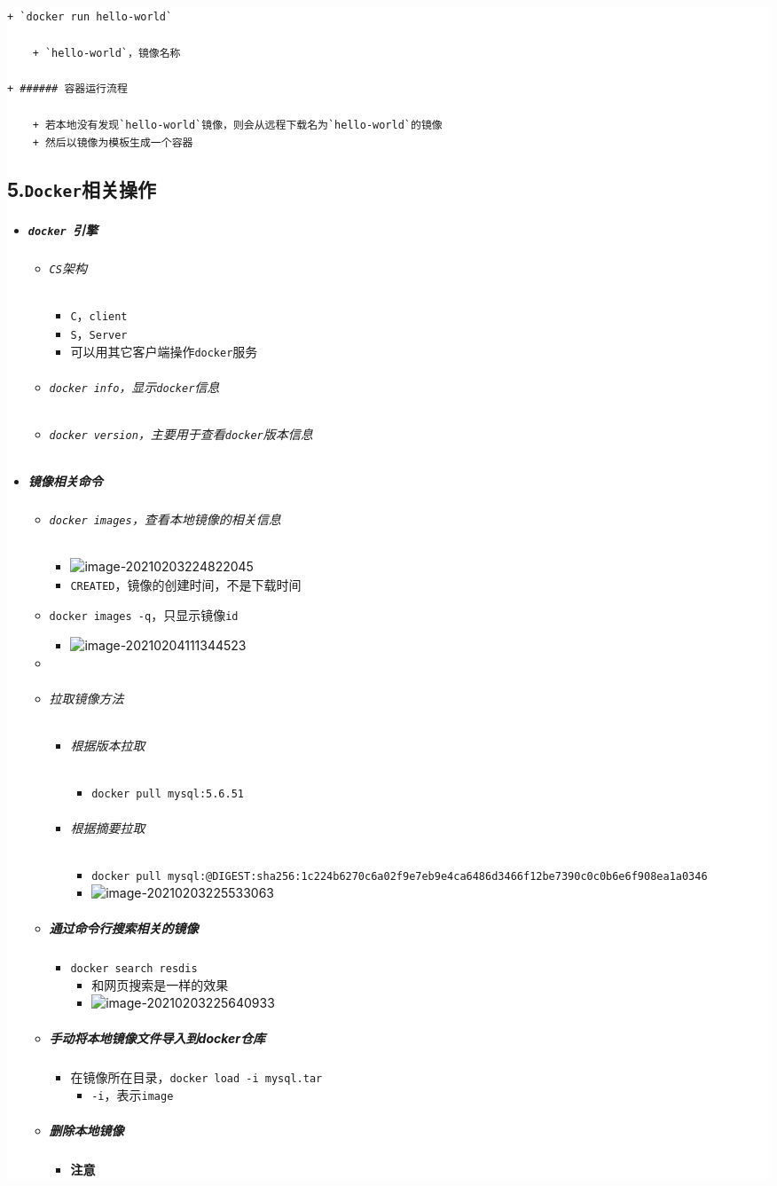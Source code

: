     + `docker run hello-world`

        + `hello-world`，镜像名称

    + ###### 容器运行流程

        + 若本地没有发现`hello-world`镜像，则会从远程下载名为`hello-world`的镜像
        + 然后以镜像为模板生成一个容器

## 5.`Docker`相关操作

+ ##### `docker `引擎

    + ###### `CS`架构

        + `C`，`client`
        + `S`，`Server`
        + 可以用其它客户端操作`docker`服务

    + ###### `docker info`，显示`docker`信息

    + ###### `docker version`，主要用于查看`docker`版本信息

+ ##### 镜像相关命令

    + ###### `docker images`，查看本地镜像的相关信息

        + ![image-20210203224822045](assets/image-20210203224822045.png)
        + `CREATED`，镜像的创建时间，不是下载时间

    + `docker images -q`，只显示镜像`id`

        + ![image-20210204111344523](assets/image-20210204111344523.png)

    +

    + ###### 拉取镜像方法

        + ###### 根据版本拉取

            + `docker pull mysql:5.6.51`

        + ###### 根据摘要拉取

            + `docker pull mysql:@DIGEST:sha256:1c224b6270c6a02f9e7eb9e4ca6486d3466f12be7390c0c0b6e6f908ea1a0346`
            + ![image-20210203225533063](assets/image-20210203225533063.png)

    + ##### 通过命令行搜索相关的镜像

        + `docker search resdis`
            + 和网页搜索是一样的效果
            + ![image-20210203225640933](assets/image-20210203225640933.png)

    + ##### 手动将本地镜像文件导入到docker仓库

        + 在镜像所在目录，`docker load -i mysql.tar`
            + `-i`，表示`image`

    + ##### 删除本地镜像

        + **注意**
